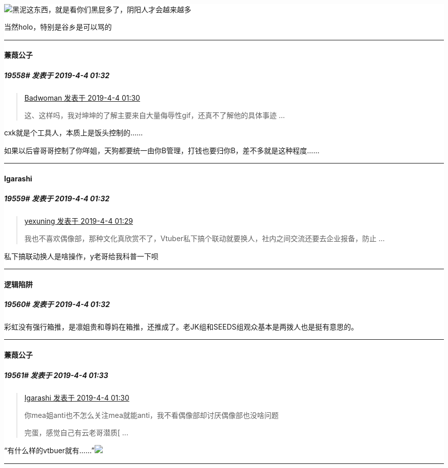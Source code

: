 <img src="https://static.saraba1st.com/image/smiley/face2017/009.gif" referrerpolicy="no-referrer">黑泥这东西，就是看你们黑屁多了，阴阳人才会越来越多

当然holo，特别是谷乡是可以骂的


-----

####  蒹葭公子  
##### 19558#       发表于 2019-4-4 01:32


<blockquote><a href="httphttps://bbs.saraba1st.com/2b/forum.php?mod=redirect&amp;goto=findpost&amp;pid=43160454&amp;ptid=1808327" target="_blank">Badwoman 发表于 2019-4-4 01:30</a>

这、这样吗，我对坤坤的了解主要来自大量侮辱性gif，还真不了解他的具体事迹 ...</blockquote>
cxk就是个工具人，本质上是饭头控制的……

如果以后睿哥哥控制了你咩姐，天狗都要统一由你B管理，打钱也要归你B，差不多就是这种程度……


-----

####  Igarashi  
##### 19559#       发表于 2019-4-4 01:32


<blockquote><a href="httphttps://bbs.saraba1st.com/2b/forum.php?mod=redirect&amp;goto=findpost&amp;pid=43160449&amp;ptid=1808327" target="_blank">yexuning 发表于 2019-4-4 01:29</a>

我也不喜欢偶像部，那种文化真欣赏不了，Vtuber私下搞个联动就要换人，社内之间交流还要去企业报备，防止 ...</blockquote>
私下搞联动换人是啥操作，y老哥给我科普一下呗


-----

####  逻辑陷阱  
##### 19560#       发表于 2019-4-4 01:32


彩虹没有强行箱推，是凛姐贵和尊妈在箱推，还推成了。老JK组和SEEDS组观众基本是两拨人也是挺有意思的。


-----

####  蒹葭公子  
##### 19561#       发表于 2019-4-4 01:33


<blockquote><a href="httphttps://bbs.saraba1st.com/2b/forum.php?mod=redirect&amp;goto=findpost&amp;pid=43160451&amp;ptid=1808327" target="_blank">Igarashi 发表于 2019-4-4 01:30</a>

你mea姐anti也不怎么关注mea就能anti，我不看偶像部却讨厌偶像部也没啥问题

完蛋，感觉自己有云老哥潜质[ ...</blockquote>
“有什么样的vtbuer就有……”<img src="https://static.saraba1st.com/image/smiley/face2017/068.png" referrerpolicy="no-referrer">


-----
